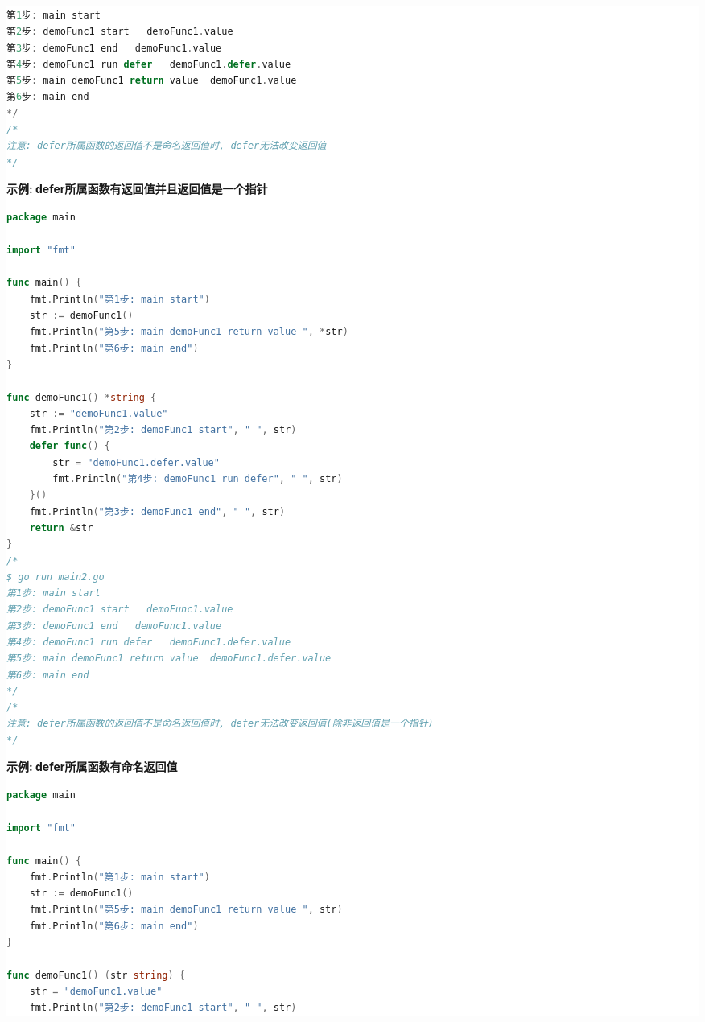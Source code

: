 ```go
第1步: main start
第2步: demoFunc1 start   demoFunc1.value
第3步: demoFunc1 end   demoFunc1.value
第4步: demoFunc1 run defer   demoFunc1.defer.value
第5步: main demoFunc1 return value  demoFunc1.value
第6步: main end
*/
/*
注意: defer所属函数的返回值不是命名返回值时, defer无法改变返回值
*/
```

**示例: defer所属函数有返回值并且返回值是一个指针**
```go
package main

import "fmt"

func main() {
	fmt.Println("第1步: main start")
	str := demoFunc1()
	fmt.Println("第5步: main demoFunc1 return value ", *str)
	fmt.Println("第6步: main end")
}

func demoFunc1() *string {
	str := "demoFunc1.value"
	fmt.Println("第2步: demoFunc1 start", " ", str)
	defer func() {
		str = "demoFunc1.defer.value"
		fmt.Println("第4步: demoFunc1 run defer", " ", str)
	}()
	fmt.Println("第3步: demoFunc1 end", " ", str)
	return &str
}
/*
$ go run main2.go
第1步: main start
第2步: demoFunc1 start   demoFunc1.value
第3步: demoFunc1 end   demoFunc1.value
第4步: demoFunc1 run defer   demoFunc1.defer.value
第5步: main demoFunc1 return value  demoFunc1.defer.value
第6步: main end
*/
/*
注意: defer所属函数的返回值不是命名返回值时, defer无法改变返回值(除非返回值是一个指针)
*/
```
**示例: defer所属函数有命名返回值**
```go
package main

import "fmt"

func main() {
	fmt.Println("第1步: main start")
	str := demoFunc1()
	fmt.Println("第5步: main demoFunc1 return value ", str)
	fmt.Println("第6步: main end")
}

func demoFunc1() (str string) {
	str = "demoFunc1.value"
	fmt.Println("第2步: demoFunc1 start", " ", str)
```